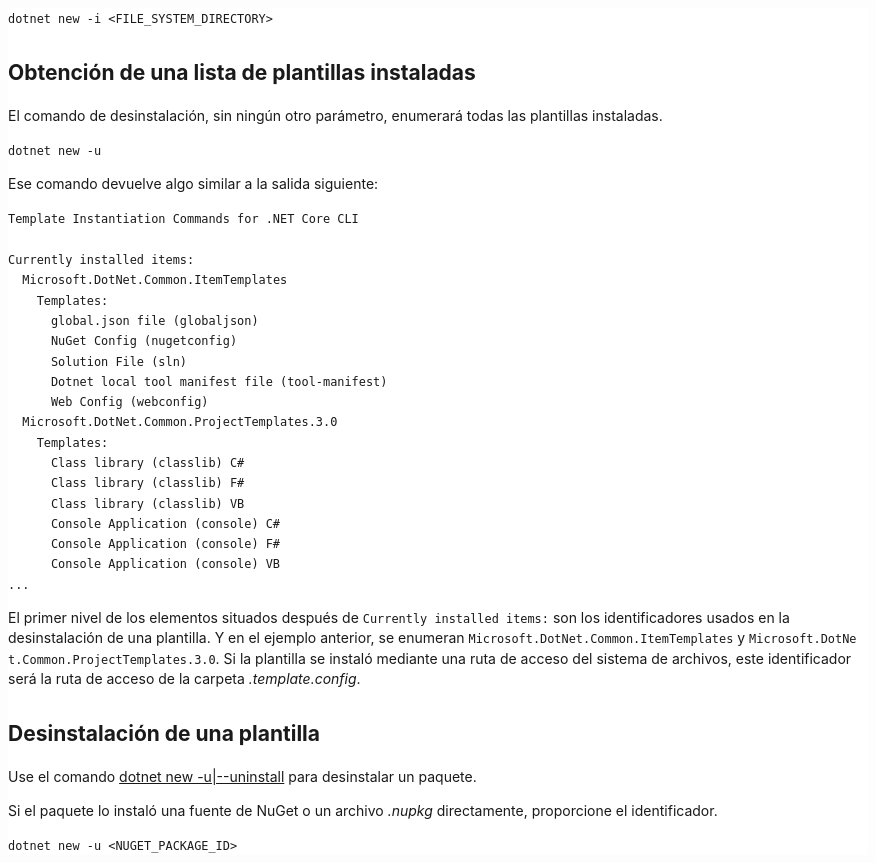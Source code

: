 ```console
dotnet new -i <FILE_SYSTEM_DIRECTORY>
```

## <a name="get-a-list-of-installed-templates"></a>Obtención de una lista de plantillas instaladas

El comando de desinstalación, sin ningún otro parámetro, enumerará todas las plantillas instaladas.

```console
dotnet new -u
```

Ese comando devuelve algo similar a la salida siguiente:

```console
Template Instantiation Commands for .NET Core CLI

Currently installed items:
  Microsoft.DotNet.Common.ItemTemplates
    Templates:
      global.json file (globaljson)
      NuGet Config (nugetconfig)
      Solution File (sln)
      Dotnet local tool manifest file (tool-manifest)
      Web Config (webconfig)
  Microsoft.DotNet.Common.ProjectTemplates.3.0
    Templates:
      Class library (classlib) C#
      Class library (classlib) F#
      Class library (classlib) VB
      Console Application (console) C#
      Console Application (console) F#
      Console Application (console) VB
...
```

El primer nivel de los elementos situados después de `Currently installed items:` son los identificadores usados en la desinstalación de una plantilla. Y en el ejemplo anterior, se enumeran `Microsoft.DotNet.Common.ItemTemplates` y `Microsoft.DotNet.Common.ProjectTemplates.3.0`. Si la plantilla se instaló mediante una ruta de acceso del sistema de archivos, este identificador será la ruta de acceso de la carpeta *.template.config*.

## <a name="uninstalling-a-template"></a>Desinstalación de una plantilla

Use el comando [dotnet new -u|--uninstall](dotnet-new.md) para desinstalar un paquete.

Si el paquete lo instaló una fuente de NuGet o un archivo *.nupkg* directamente, proporcione el identificador.

```console
dotnet new -u <NUGET_PACKAGE_ID>
```
